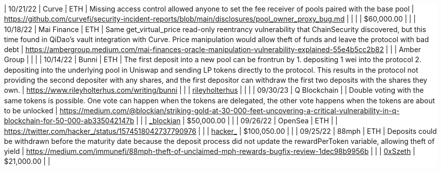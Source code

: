| 10/21/22 | Curve              | ETH          | Missing access control allowed anyone to set the fee receiver of pools paired with the base pool                                                                                                                                                                                                                                                                    | https://github.com/curvefi/security-incident-reports/blob/main/disclosures/pool_owner_proxy_bug.md                                    |                                                                                                                                                                                                                                          |                                   |                                                                                                                                            | $60,000.00     |                  |
| 10/18/22 | Mai Finance        | ETH          | Same get_virtual_price read-only reentrancy vulnerability that ChainSecurity discovered, but this time found in QiDao’s vault integration with Curve. Price manipulation would allow theft of funds and leave the protocol with bad debt                                                                                                                            | https://ambergroup.medium.com/mai-finances-oracle-manipulation-vulnerability-explained-55e4b5cc2b82                                   |                                                                                                                                                                                                                                          |                                   | Amber Group                                                                                                                                |                |                  |
| 10/14/22 | Bunni              | ETH          | The first deposit into a new pool can be frontrun by 1. depositing 1 wei into the protocol 2. depositing into the underlying pool in Uniswap and sending LP tokens directly to the protocol. This results in the protocol not providing the second depositer with any shares, and the first depositor can withdraw the first two deposits with the shares they own. | https://www.rileyholterhus.com/writing/bunni                                                                                          |                                                                                                                                                                                                                                          |                                   | [rileyholterhus](https://twitter.com/rileyholterhus)                                                                                       |                |                  |
| 09/30/23 | Q Blockchain       |              | Double voting with the same tokens is possible. One vote can happen when the tokens are delegated, the other vote happens when the tokens are about to be unlocked                                                                                                                                                                                                  | https://medium.com/@blockian/striking-gold-at-30-000-feet-uncovering-a-critical-vulnerability-in-q-blockchain-for-50-000-ab335042147b |                                                                                                                                                                                                                                          |                                   | [_blockian](https://twitter.com/_blockian)                                                                                                 | $50,000.00     |                  |
| 09/26/22 | OpenSea            | ETH          |                                                                                                                                                                                                                                                                                                                                                                     | https://twitter.com/hacker_/status/1574518042737790976                                                                                |                                                                                                                                                                                                                                          |                                   | [hacker_](https://twitter.com/hacker_)                                                                                                     | $100,050.00    |                  |
| 09/25/22 | 88mph              | ETH          | Deposits could be withdrawn before the maturity date because the deposit process did not update the rewardPerToken variable, allowing theft of yield                                                                                                                                                                                                                | https://medium.com/immunefi/88mph-theft-of-unclaimed-mph-rewards-bugfix-review-1dec98b9956b                                           |                                                                                                                                                                                                                                          |                                   | [0xSzeth](https://twitter.com/0xSzeth)                                                                                                     | $21,000.00     |                  |